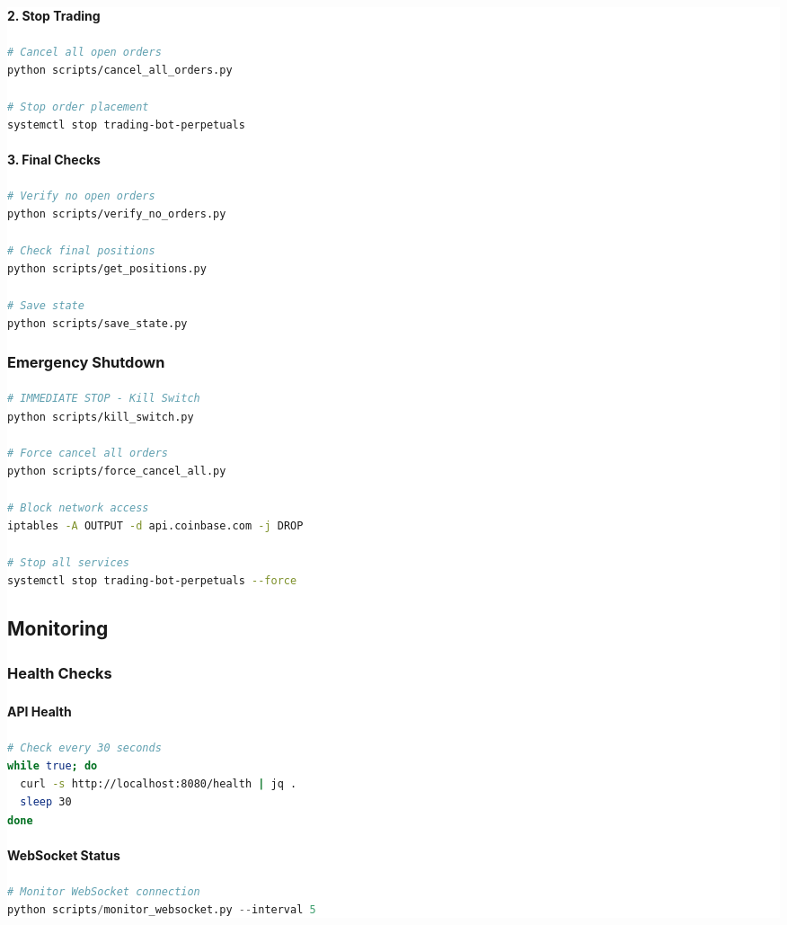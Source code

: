 #### 2. Stop Trading
```bash
# Cancel all open orders
python scripts/cancel_all_orders.py

# Stop order placement
systemctl stop trading-bot-perpetuals
```

#### 3. Final Checks
```bash
# Verify no open orders
python scripts/verify_no_orders.py

# Check final positions
python scripts/get_positions.py

# Save state
python scripts/save_state.py
```

### Emergency Shutdown
```bash
# IMMEDIATE STOP - Kill Switch
python scripts/kill_switch.py

# Force cancel all orders
python scripts/force_cancel_all.py

# Block network access
iptables -A OUTPUT -d api.coinbase.com -j DROP

# Stop all services
systemctl stop trading-bot-perpetuals --force
```

## Monitoring

### Health Checks

#### API Health
```bash
# Check every 30 seconds
while true; do
  curl -s http://localhost:8080/health | jq .
  sleep 30
done
```

#### WebSocket Status
```python
# Monitor WebSocket connection
python scripts/monitor_websocket.py --interval 5
```
